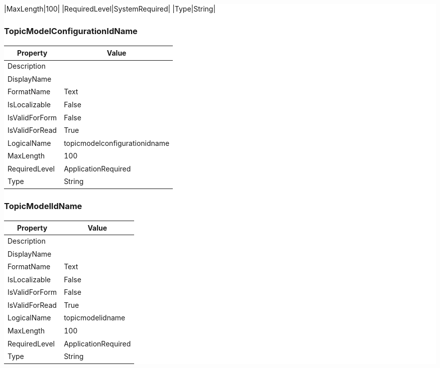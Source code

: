 |MaxLength|100|
|RequiredLevel|SystemRequired|
|Type|String|


### <a name="BKMK_TopicModelConfigurationIdName"></a> TopicModelConfigurationIdName

|Property|Value|
|--------|-----|
|Description||
|DisplayName||
|FormatName|Text|
|IsLocalizable|False|
|IsValidForForm|False|
|IsValidForRead|True|
|LogicalName|topicmodelconfigurationidname|
|MaxLength|100|
|RequiredLevel|ApplicationRequired|
|Type|String|


### <a name="BKMK_TopicModelIdName"></a> TopicModelIdName

|Property|Value|
|--------|-----|
|Description||
|DisplayName||
|FormatName|Text|
|IsLocalizable|False|
|IsValidForForm|False|
|IsValidForRead|True|
|LogicalName|topicmodelidname|
|MaxLength|100|
|RequiredLevel|ApplicationRequired|
|Type|String|
